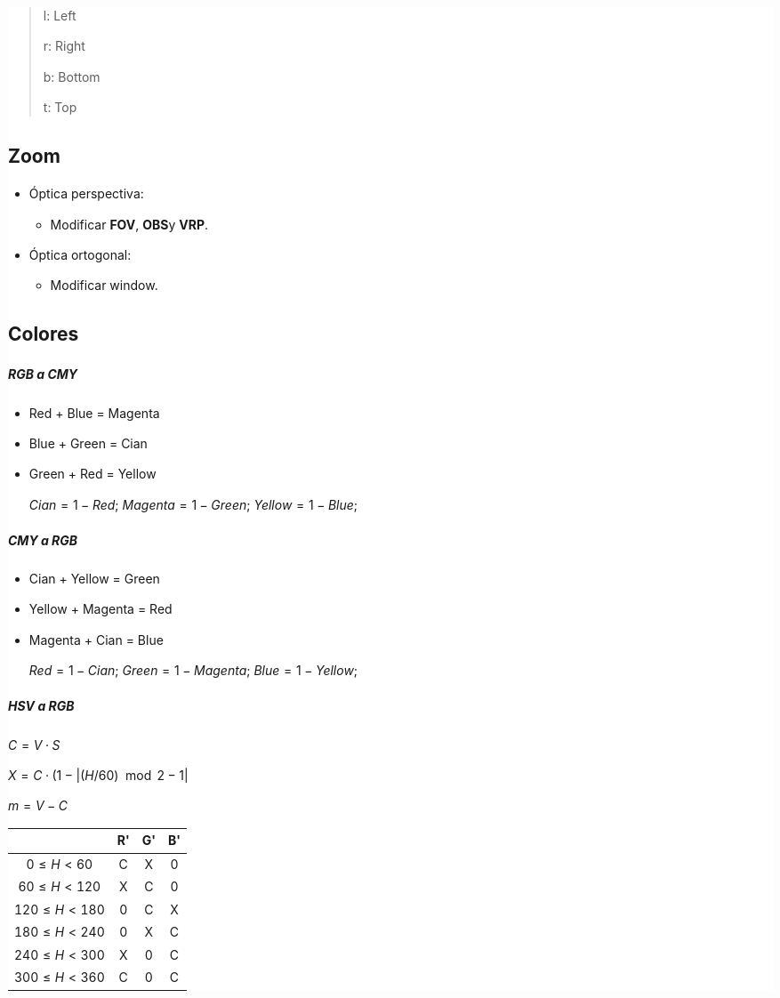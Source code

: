 > l: Left
> 
> r: Right
> 
> b: Bottom
> 
> t: Top

## Zoom

- Óptica perspectiva:
  
  - Modificar **FOV**, **OBS**y **VRP**.

- Óptica ortogonal:
  
  - Modificar window.

## Colores

##### RGB a CMY

- Red + Blue = Magenta

- Blue + Green = Cian

- Green + Red = Yellow
  
  $Cian=1-Red;\ Magenta=1-Green;\ Yellow=1-Blue;$

##### CMY a RGB

- Cian + Yellow = Green

- Yellow + Magenta = Red

- Magenta + Cian = Blue
  
  $Red=1-Cian;\ Green=1-Magenta;\ Blue=1-Yellow;$

##### HSV a RGB

$C=V·S$

$X=C·(1-|(H/60)\mod2 -1|$

$m=V-C$

|                   | R'  | G'  | B'  |
|:-----------------:|:---:|:---:|:---:|
| $0\leq H < 60$    | C   | X   | 0   |
| $60\leq H < 120$  | X   | C   | 0   |
| $120\leq H < 180$ | 0   | C   | X   |
| $180\leq H < 240$ | 0   | X   | C   |
| $240\leq H < 300$ | X   | 0   | C   |
| $300\leq H < 360$ | C   | 0   | C   |

